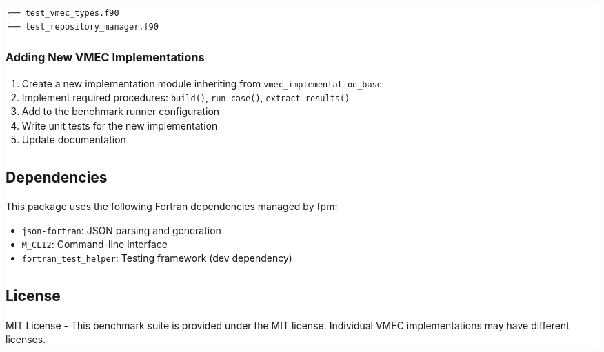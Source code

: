 ```
├── test_vmec_types.f90
└── test_repository_manager.f90
```

### Adding New VMEC Implementations

1. Create a new implementation module inheriting from `vmec_implementation_base`
2. Implement required procedures: `build()`, `run_case()`, `extract_results()`
3. Add to the benchmark runner configuration
4. Write unit tests for the new implementation
5. Update documentation

## Dependencies

This package uses the following Fortran dependencies managed by fpm:
- `json-fortran`: JSON parsing and generation
- `M_CLI2`: Command-line interface
- `fortran_test_helper`: Testing framework (dev dependency)

## License

MIT License - This benchmark suite is provided under the MIT license. Individual VMEC implementations may have different licenses.